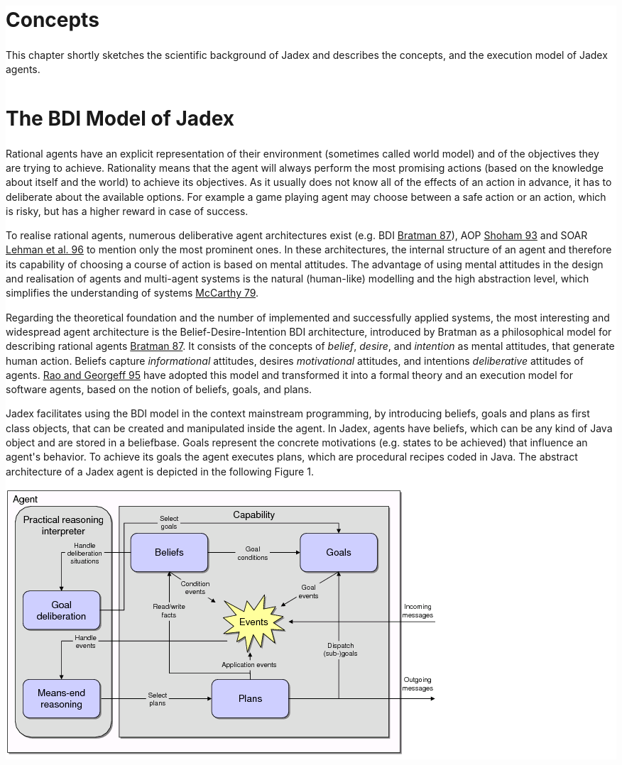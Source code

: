 # Concepts

This chapter shortly sketches the scientific background of Jadex and describes the concepts, and the execution model of Jadex agents.


# The BDI Model of Jadex

Rational agents have an explicit representation of their environment (sometimes called world model) and of the objectives they are trying to achieve. Rationality means that the agent will always perform the most promising actions (based on the knowledge about itself and the world) to achieve its objectives. As it usually does not know all of the effects of an action in advance, it has to deliberate about the available options. For example a game playing agent may choose between a safe action or an action, which is risky, but has a higher reward in case of success.

To realise rational agents, numerous deliberative agent architectures exist (e.g. BDI [Bratman 87](https://www.press.uchicago.edu/ucp/books/book/distributed/I/bo3629095.html)), AOP [Shoham 93](https://www.sciencedirect.com/science/article/abs/pii/0004370293900349?via%3Dihub) and SOAR [Lehman et al. 96](https://web.eecs.umich.edu/~soar/sitemaker/docs/misc/GentleIntroduction-2006.pdf) to mention only the most prominent ones. In these architectures, the internal structure of an agent and therefore its capability of choosing a course of action is based on mental attitudes. The advantage of using mental attitudes in the design and realisation of agents and multi-agent systems is the natural (human-like) modelling and the high abstraction level, which simplifies the understanding of systems [McCarthy 79](http://www-formal.stanford.edu/jmc/ascribing/ascribing.html).

Regarding the theoretical foundation and the number of implemented and successfully applied systems, the most interesting and widespread agent architecture is the Belief-Desire-Intention BDI architecture, introduced by Bratman as a philosophical model for describing rational agents [Bratman 87](https://www.press.uchicago.edu/ucp/books/book/distributed/I/bo3629095.html). It consists of the concepts of *belief*, *desire*, and *intention* as mental attitudes, that generate human action. Beliefs capture *informational* attitudes, desires *motivational* attitudes, and intentions *deliberative* attitudes of agents. [Rao and Georgeff 95](https://www.aaai.org/Library/ICMAS/1995/icmas95-042.php) have adopted this model and transformed it into a formal theory and an execution model for software agents, based on the notion of beliefs, goals, and plans.


Jadex facilitates using the BDI model in the context mainstream programming, by introducing beliefs, goals and plans as first class objects, that can be created and manipulated inside the agent. In Jadex, agents have beliefs, which can be any kind of Java object and are stored in a beliefbase. Goals represent the concrete motivations (e.g. states to be achieved) that influence an agent's behavior. To achieve its goals the agent executes plans, which are procedural recipes coded in Java. The abstract architecture of a Jadex agent is depicted in the following Figure 1.

![](jadexabstractarchitecture.png)

